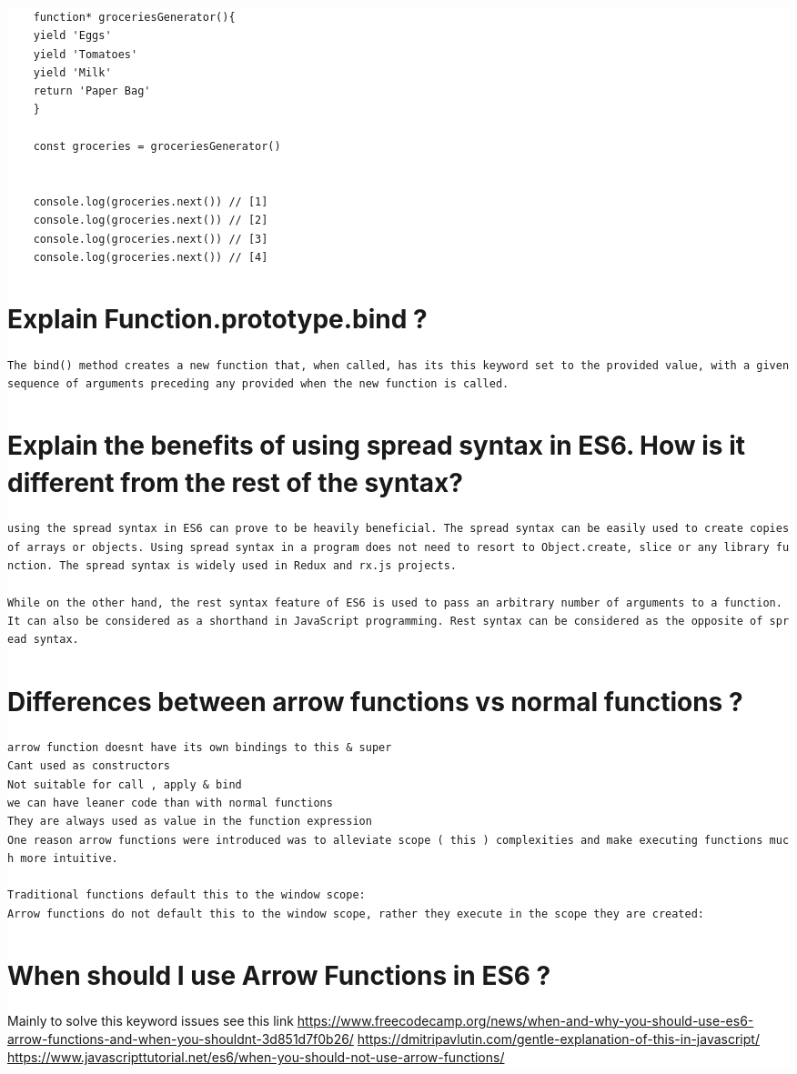         function* groceriesGenerator(){
        yield 'Eggs'
        yield 'Tomatoes'
        yield 'Milk'
        return 'Paper Bag'
        }

        const groceries = groceriesGenerator()


        console.log(groceries.next()) // [1]
        console.log(groceries.next()) // [2]
        console.log(groceries.next()) // [3]
        console.log(groceries.next()) // [4]

# Explain Function.prototype.bind ?

    The bind() method creates a new function that, when called, has its this keyword set to the provided value, with a given sequence of arguments preceding any provided when the new function is called.

# Explain the benefits of using spread syntax in ES6. How is it different from the rest of the syntax?

    using the spread syntax in ES6 can prove to be heavily beneficial. The spread syntax can be easily used to create copies of arrays or objects. Using spread syntax in a program does not need to resort to Object.create, slice or any library function. The spread syntax is widely used in Redux and rx.js projects.

    While on the other hand, the rest syntax feature of ES6 is used to pass an arbitrary number of arguments to a function. It can also be considered as a shorthand in JavaScript programming. Rest syntax can be considered as the opposite of spread syntax.

# Differences between arrow functions vs normal functions ?

    arrow function doesnt have its own bindings to this & super 
    Cant used as constructors
    Not suitable for call , apply & bind
    we can have leaner code than with normal functions
    They are always used as value in the function expression
    One reason arrow functions were introduced was to alleviate scope ( this ) complexities and make executing functions much more intuitive.

    Traditional functions default this to the window scope:
    Arrow functions do not default this to the window scope, rather they execute in the scope they are created:

# When should I use Arrow Functions in ES6 ?

   Mainly to solve this keyword issues
    see this link
    https://www.freecodecamp.org/news/when-and-why-you-should-use-es6-arrow-functions-and-when-you-shouldnt-3d851d7f0b26/
    https://dmitripavlutin.com/gentle-explanation-of-this-in-javascript/
    https://www.javascripttutorial.net/es6/when-you-should-not-use-arrow-functions/
